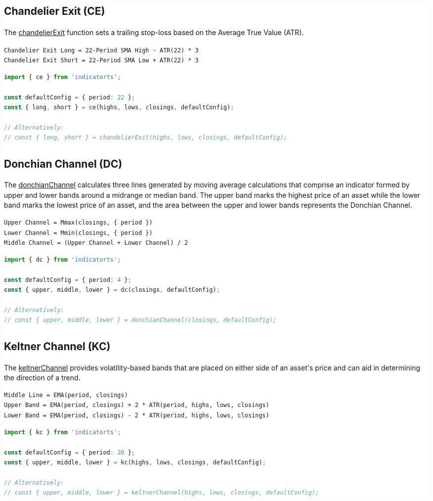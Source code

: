 ## Chandelier Exit (CE)

The [chandelierExit](./chandelierExit.ts) function sets a trailing stop-loss based on the Average True Value (ATR).

```
Chandelier Exit Long = 22-Period SMA High - ATR(22) * 3
Chandelier Exit Short = 22-Period SMA Low + ATR(22) * 3
```

```TypeScript
import { ce } from 'indicatorts';

const defaultConfig = { period: 22 };
const { long, short } = ce(highs, lows, closings, defaultConfig);

// Alternatively:
// const { long, short } = chandelierExit(highs, lows, closings, defaultConfig);
```

## Donchian Channel (DC)

The [donchianChannel](./donchianChannel.ts) calculates three lines generated by moving average calculations that comprise an indicator formed by upper and lower bands around a midrange or median band. The upper band marks the highest price of an asset while the lower band marks the lowest price of an asset, and the area between the upper and lower bands represents the Donchian Channel.

```
Upper Channel = Mmax(closings, { period })
Lower Channel = Mmin(closings, { period })
Middle Channel = (Upper Channel + Lower Channel) / 2
```

```TypeScript
import { dc } from 'indicatorts';

const defaultConfig = { period: 4 };
const { upper, middle, lower } = dc(closings, defaultConfig);

// Alternatively:
// const { upper, middle, lower } = donchianChannel(closings, defaultConfig);
```

## Keltner Channel (KC)

The [keltnerChannel](./keltnerChannel.ts) provides volatility-based bands that are placed on either side of an asset's price and can aid in determining the direction of a trend.

```
Middle Line = EMA(period, closings)
Upper Band = EMA(period, closings) + 2 * ATR(period, highs, lows, closings)
Lower Band = EMA(period, closings) - 2 * ATR(period, highs, lows, closings)
```

```TypeScript
import { kc } from 'indicatorts';

const defaultConfig = { period: 20 };
const { upper, middle, lower } = kc(highs, lows, closings, defaultConfig);

// Alternatively:
// const { upper, middle, lower } = keltnerChannel(highs, lows, closings, defaultConfig);
```
